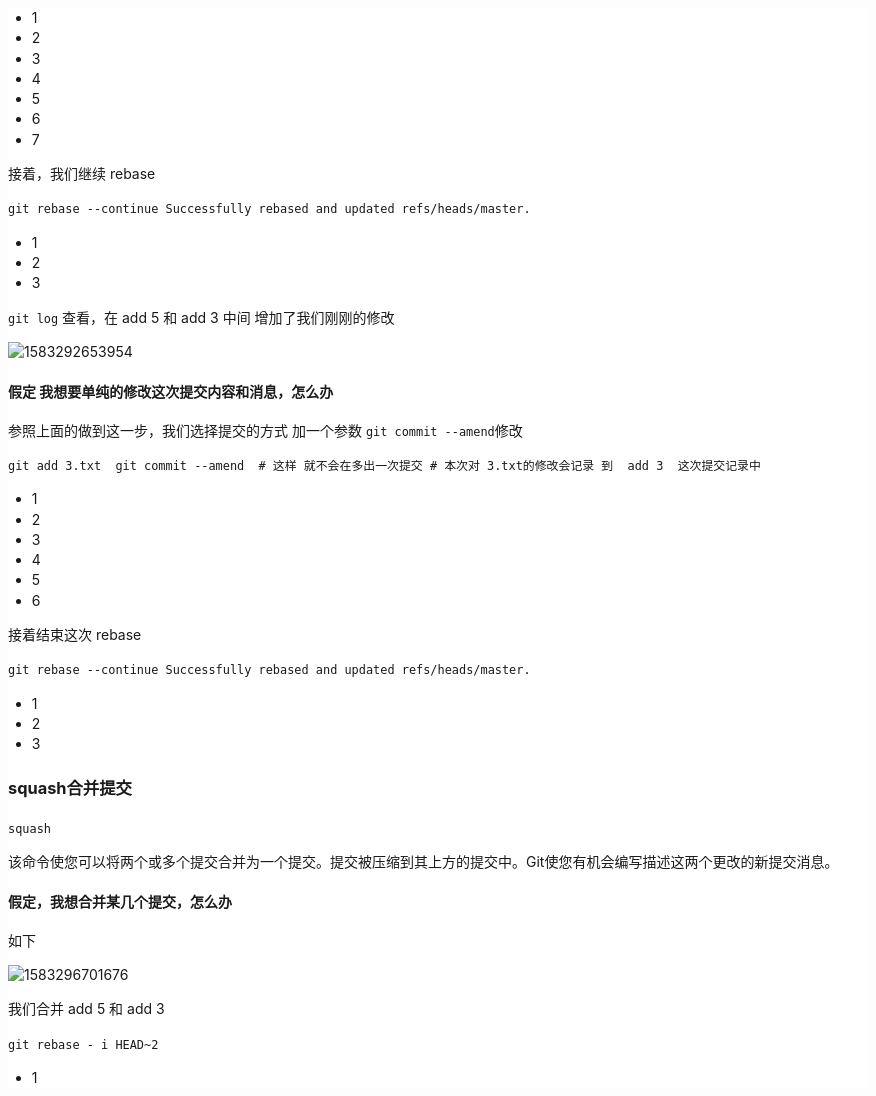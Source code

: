 - 1
- 2
- 3
- 4
- 5
- 6
- 7

接着，我们继续 rebase

`git rebase --continue Successfully rebased and updated refs/heads/master.`

- 1
- 2
- 3

`git log` 查看，在 add 5 和 add 3 中间 增加了我们刚刚的修改

![1583292653954](https://imgconvert.csdnimg.cn/aHR0cHM6Ly9naXRlZS5jb20vcmVuc2hlbl8wNTIvbXlOb3RlLWltZy9yYXcvbWFzdGVyL2ltYWdlLzIwMjAwMzA0MTEzMDU2LTczMjkzMS5wbmc?x-oss-process=image/format,png)

#### 假定 我想要单纯的修改这次提交内容和消息，怎么办

参照上面的做到这一步，我们选择提交的方式 加一个参数 `git commit --amend`修改

`git add 3.txt  git commit --amend  # 这样 就不会在多出一次提交 # 本次对 3.txt的修改会记录 到  add 3  这次提交记录中`

- 1
- 2
- 3
- 4
- 5
- 6

接着结束这次 rebase

`git rebase --continue Successfully rebased and updated refs/heads/master.`

- 1
- 2
- 3

### squash合并提交

`squash`

该命令使您可以将两个或多个提交合并为一个提交。提交被压缩到其上方的提交中。Git使您有机会编写描述这两个更改的新提交消息。

#### 假定，我想合并某几个提交，怎么办

如下

![1583296701676](https://imgconvert.csdnimg.cn/aHR0cHM6Ly9naXRlZS5jb20vcmVuc2hlbl8wNTIvbXlOb3RlLWltZy9yYXcvbWFzdGVyL2ltYWdlLzIwMjAwMzA0MTIzODIyLTY3NTQyMy5wbmc?x-oss-process=image/format,png)

我们合并 add 5 和 add 3

`git rebase - i HEAD~2`

- 1
